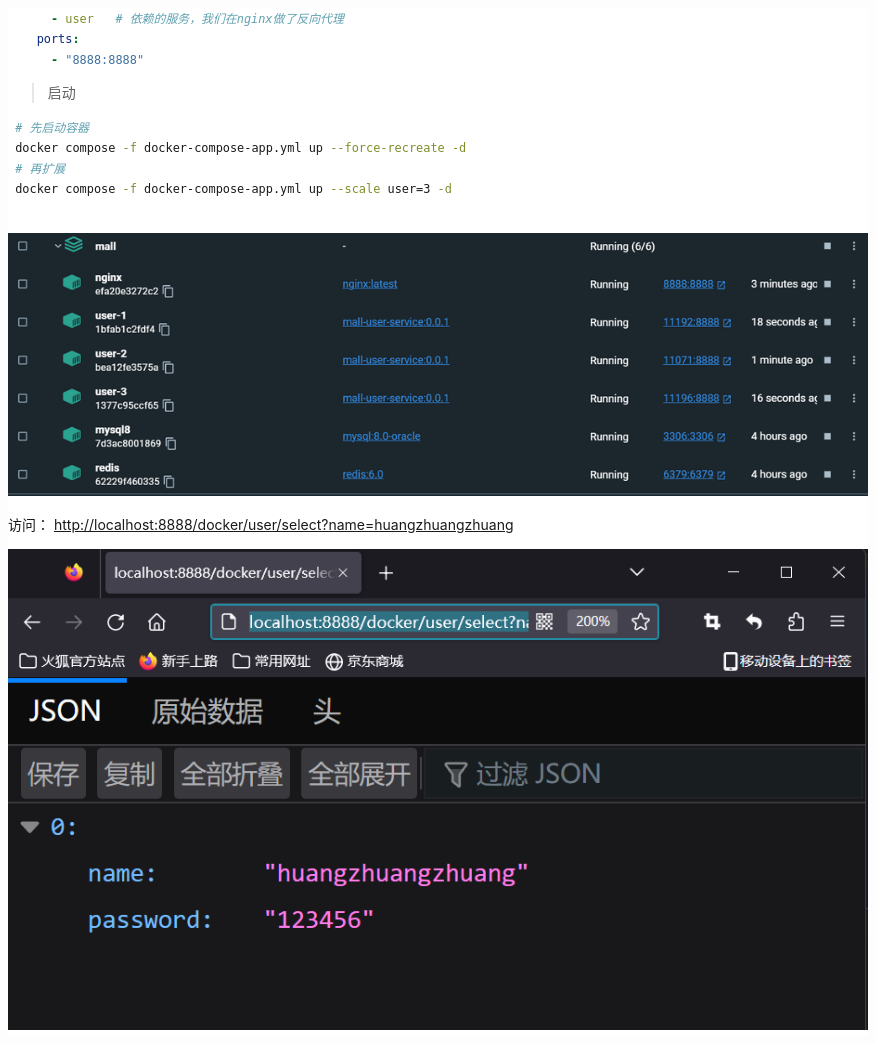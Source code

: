 ```yml
      - user   # 依赖的服务，我们在nginx做了反向代理
    ports:
      - "8888:8888"
```

> 启动


```sh
 # 先启动容器
 docker compose -f docker-compose-app.yml up --force-recreate -d
 # 再扩展
 docker compose -f docker-compose-app.yml up --scale user=3 -d
 
```

![image-20230424183517979](/images/Docker/image-20230424183517979.png)

访问： [http://localhost:8888/docker/user/select?name=huangzhuangzhuang](http://localhost:8888/docker/user/select?name=huangzhuangzhuang)

![image-20230424184756842](/images/Docker/image-20230424184756842.png)

